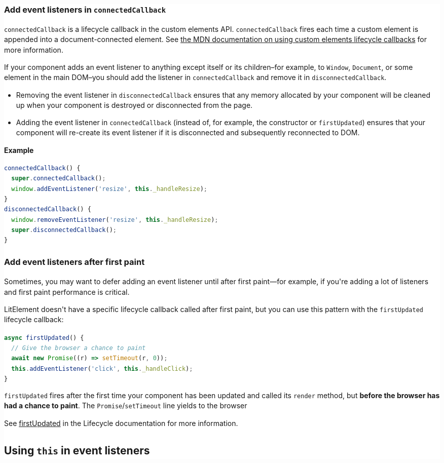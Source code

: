 ### Add event listeners in `connectedCallback`

`connectedCallback` is a lifecycle callback in the custom elements API. `connectedCallback` fires each time a custom element is appended into a document-connected element. See <a href="https://developer.mozilla.org/en-US/docs/Web/Web_Components/Using_custom_elements#Using_the_lifecycle_callbacks" target="_blank" rel="noopener">the MDN documentation on using custom elements lifecycle callbacks</a> for more information.

If your component adds an event listener to anything except itself or its children–for example, to `Window`, `Document`, or some element in the main DOM–you should add the listener in `connectedCallback` and remove it in `disconnectedCallback`.

*   Removing the event listener in `disconnectedCallback` ensures that any memory allocated by your component will be cleaned up when your component is destroyed or disconnected from the page.

*   Adding the event listener in `connectedCallback` (instead of, for example, the constructor or `firstUpdated`) ensures that your component will re-create its event listener if it is disconnected and subsequently reconnected to DOM.

**Example**

```js
connectedCallback() {
  super.connectedCallback();
  window.addEventListener('resize', this._handleResize);
}
disconnectedCallback() {
  window.removeEventListener('resize', this._handleResize);
  super.disconnectedCallback();
}
```

### Add event listeners after first paint

Sometimes, you may want to defer adding an event listener until after first paint—for example, if you're adding a lot of listeners and first paint performance is critical.

LitElement doesn't have a specific lifecycle callback called after first paint, but you can use this pattern with the `firstUpdated` lifecycle callback:

```js
async firstUpdated() {
  // Give the browser a chance to paint
  await new Promise((r) => setTimeout(r, 0));
  this.addEventListener('click', this._handleClick);
}
```

`firstUpdated` fires after the first time your component has been updated and called its `render` method, but **before the browser has had a chance to paint**. The `Promise`/`setTimeout` line yields to the browser

See [firstUpdated](/docs/v1/components/lifecycle/#firstupdated) in the Lifecycle documentation for more information.


## Using `this` in event listeners
